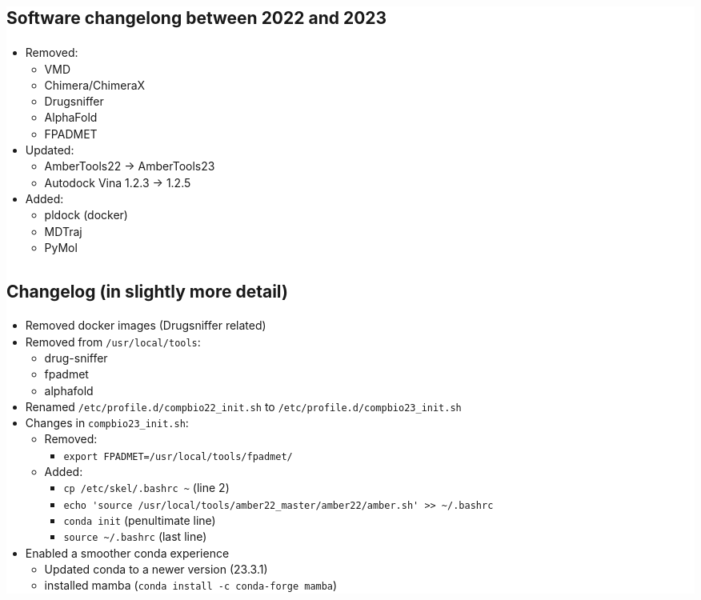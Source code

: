 
## Software changelong between 2022 and 2023

- Removed: 
    - VMD
    - Chimera/ChimeraX 
    - Drugsniffer 
    - AlphaFold 
    - FPADMET
- Updated: 
    - AmberTools22 -> AmberTools23 
    - Autodock Vina 1.2.3 -> 1.2.5
- Added: 
    - pldock (docker) 
    - MDTraj
    - PyMol

## Changelog (in slightly more detail)

- Removed docker images (Drugsniffer related)
- Removed from `/usr/local/tools`:
    - drug-sniffer
    - fpadmet
    - alphafold
- Renamed `/etc/profile.d/compbio22_init.sh` to `/etc/profile.d/compbio23_init.sh`
- Changes in `compbio23_init.sh`:
    - Removed:
        - `export FPADMET=/usr/local/tools/fpadmet/`
    - Added: 
        - `cp /etc/skel/.bashrc ~` (line 2)
        - `echo 'source /usr/local/tools/amber22_master/amber22/amber.sh' >> ~/.bashrc`
        - `conda init` (penultimate line)
        - `source ~/.bashrc` (last line)
- Enabled a smoother conda experience
    - Updated conda to a newer version (23.3.1)
    - installed mamba (`conda install -c conda-forge mamba`)